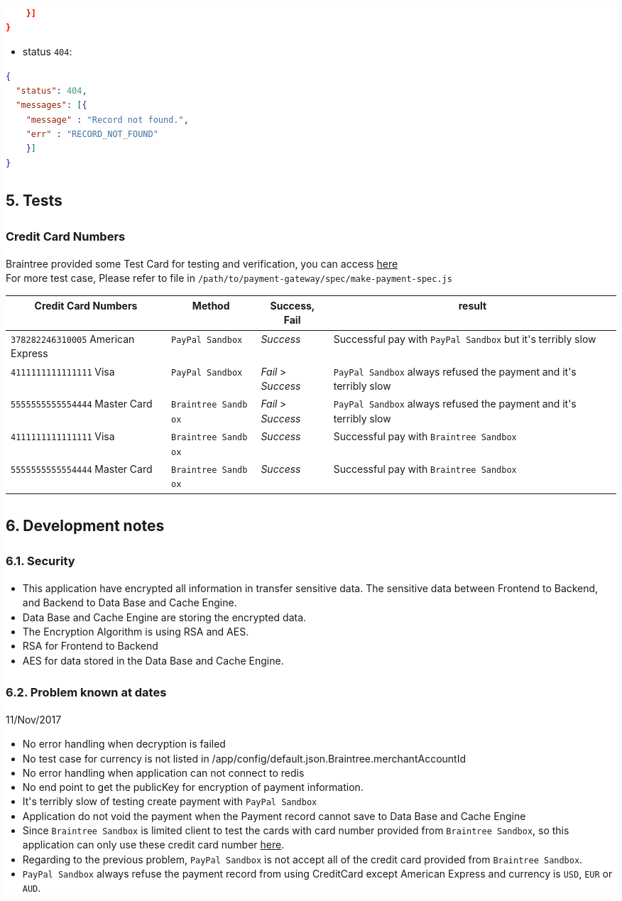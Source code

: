   ```json
      }]
  }
  ```
  - status `404`:
  ```json
  {
    "status": 404,
    "messages": [{
      "message" : "Record not found.",
      "err" : "RECORD_NOT_FOUND"
      }]
  }
  ```

## 5. Tests
### Credit Card Numbers
Braintree provided some Test Card for testing and verification, you can access [here]  
For more test case, Please refer to file in `/path/to/payment-gateway/spec/make-payment-spec.js`

Credit Card Numbers| Method | Success, Fail | result
--- | --- | --- | ---
`378282246310005` American Express | `PayPal Sandbox` | *Success* | Successful pay with `PayPal Sandbox` but it's terribly slow
`4111111111111111` Visa | `PayPal Sandbox` | *Fail* > *Success* | `PayPal Sandbox` always refused the payment and it's terribly slow
`5555555555554444` Master Card| `Braintree Sandbox` | *Fail* > *Success* | `PayPal Sandbox` always refused the payment and it's terribly slow
`4111111111111111` Visa | `Braintree Sandbox` | *Success* | Successful pay with `Braintree Sandbox`
`5555555555554444` Master Card | `Braintree Sandbox` | *Success* | Successful pay with `Braintree Sandbox`

## 6. Development notes

### 6.1. Security
- This application have encrypted all information in transfer sensitive data. The sensitive data between Frontend to Backend, and Backend to Data Base and Cache Engine.
- Data Base and Cache Engine are storing the encrypted data.
- The Encryption Algorithm is using RSA and AES.
 - RSA for Frontend to Backend
 - AES for data stored in the Data Base and Cache Engine.

### 6.2. Problem known at dates
11/Nov/2017
- No error handling when decryption is failed
- No test case for currency is not listed in /app/config/default.json.Braintree.merchantAccountId
- No error handling when application can not connect to redis
- No end point to get the publicKey for encryption of payment information.
- It's terribly slow of testing create payment with `PayPal Sandbox`
- Application do not void the payment when the Payment record cannot save to Data Base and Cache Engine
- Since `Braintree Sandbox` is limited client to test the cards with card number provided from `Braintree Sandbox`, so this application can only use these credit card number [here].
- Regarding to the previous problem, `PayPal Sandbox` is not accept all of the credit card provided from `Braintree Sandbox`.
- `PayPal Sandbox` always refuse the payment record from using CreditCard except American Express and currency is `USD`, `EUR` or `AUD`.


[here]: https://developers.braintreepayments.com/guides/credit-cards/testing-go-live/node
[queue]: https://caolan.github.io/async/docs.html#queue